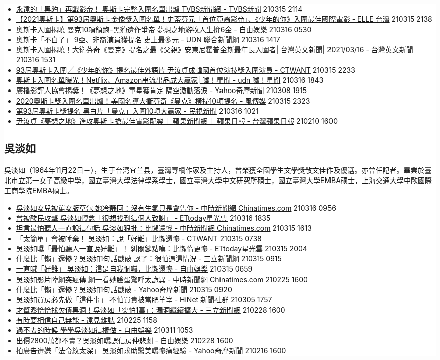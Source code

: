 - [永遠的「黑豹」再戰影帝！ 奧斯卡完整入圍名單出爐 TVBS新聞網 - TVBS新聞](https://news.tvbs.com.tw/entertainment/1477767 "永遠的「黑豹」再戰影帝！ 奧斯卡完整入圍名單出爐 TVBS新聞網 - TVBS新聞") 210315 2114
- [【2021奧斯卡】第93屆奧斯卡金像獎入圍名單！史蒂芬元「首位亞裔影帝」、《少年的你》入圍最佳國際電影 - ELLE 台灣](https://www.elle.com/tw/entertainment/gossip/g35838653/2021-93rd-academy-awards-oscar-nominations/ "【2021奧斯卡】第93屆奧斯卡金像獎入圍名單！史蒂芬元「首位亞裔影帝」、《少年的你》入圍最佳國際電影 - ELLE 台灣") 210315 2138
- [奧斯卡入圍揭曉 曼克10項領跑-黑豹遺作爭帝 夢想之地游牧人生拚6金 - 自由娛樂](https://ent.ltn.com.tw/news/paper/1437201 "奧斯卡入圍揭曉 曼克10項領跑-黑豹遺作爭帝 夢想之地游牧人生拚6金 - 自由娛樂") 210316 0530
- [奧斯卡「不白了」 9亞、非裔演員獲提名 史上最多元 - UDN 聯合新聞網](https://udn.com/news/story/6809/5321407?from=udn_ch2_menu_v2_main_cate "奧斯卡「不白了」 9亞、非裔演員獲提名 史上最多元 - UDN 聯合新聞網") 210316 1417
- [奧斯卡入圍揭曉！大衛芬奇《曼克》提名之最《父親》安東尼霍普金斯最年長入圍者| 台灣英文新聞| 2021/03/16 - 台灣英文新聞](https://www.taiwannews.com.tw/ch/news/4152167 "奧斯卡入圍揭曉！大衛芬奇《曼克》提名之最《父親》安東尼霍普金斯最年長入圍者| 台灣英文新聞| 2021/03/16 - 台灣英文新聞") 210316 1531
- [93屆奧斯卡入圍╱《少年的你》提名最佳外語片 尹汝貞成韓國首位演技獎入圍演員 - CTWANT](https://www.ctwant.com/article/107348 "93屆奧斯卡入圍╱《少年的你》提名最佳外語片 尹汝貞成韓國首位演技獎入圍演員 - CTWANT") 210315 2233
- [奧斯卡入圍名單曝光！Netflix、Amazon串流出品成大贏家| 噓！星聞 - udn 噓！星聞](https://stars.udn.com/star/story/10090/5322248 "奧斯卡入圍名單曝光！Netflix、Amazon串流出品成大贏家| 噓！星聞 - udn 噓！星聞") 210316 1843
- [廣播影評人協會揭獎！《夢想之地》童星獲肯定 隔空激動落淚 - Yahoo奇摩新聞](https://tw.news.yahoo.com/%E5%BB%A3%E6%92%AD%E5%BD%B1%E8%A9%95%E4%BA%BA%E5%8D%94%E6%9C%83%E6%8F%AD%E7%8D%8E%EF%BC%81%E3%80%8A%E5%A4%A2%E6%83%B3%E4%B9%8B%E5%9C%B0%E3%80%8B%E7%AB%A5%E6%98%9F%E7%8D%B2%E8%82%AF%E5%AE%9A-%E9%9A%94%E7%A9%BA%E6%BF%80%E5%8B%95%E8%90%BD%E6%B7%9A-111532955.html "廣播影評人協會揭獎！《夢想之地》童星獲肯定 隔空激動落淚 - Yahoo奇摩新聞") 210308 1915
- [2020奧斯卡獎入圍名單出爐！美國名導大衛芬奇《曼克》橫掃10項提名 - 風傳媒](https://www.storm.mg/article/3540343 "2020奧斯卡獎入圍名單出爐！美國名導大衛芬奇《曼克》橫掃10項提名 - 風傳媒") 210315 2323
- [第93屆奧斯卡獎提名 黑白片「曼克」入圍10項大贏家 - 民視新聞](https://www.ftvnews.com.tw/news/detail/2021316I05M1 "第93屆奧斯卡獎提名 黑白片「曼克」入圍10項大贏家 - 民視新聞") 210316 1021
- [尹汝貞《夢想之地》進攻奧斯卡搶最佳電影配樂｜ 蘋果新聞網｜ 蘋果日報 - 台灣蘋果日報](https://tw.appledaily.com/entertainment/20210210/VGAM4SVS5BDFDBC5JRMEZWZZ7I/ "尹汝貞《夢想之地》進攻奧斯卡搶最佳電影配樂｜ 蘋果新聞網｜ 蘋果日報 - 台灣蘋果日報") 210210 1600

## 吳淡如

吳淡如（1964年11月22日－），生于台湾宜兰县，臺灣專欄作家及主持人，曾榮獲全國學生文學獎散文佳作及優選。亦曾任記者。畢業於臺北市立第一女子高級中學，國立臺灣大學法律學系學士，國立臺灣大學中文研究所碩士，國立臺灣大學EMBA硕士，上海交通大學中歐國際工商學院EMBA碩士。
- [吳淡如女兒被罵女版草包 她冷靜回：沒有生氣只是會告你 - 中時新聞網 Chinatimes.com](https://www.chinatimes.com/realtimenews/20210316001453-260404 "吳淡如女兒被罵女版草包 她冷靜回：沒有生氣只是會告你 - 中時新聞網 Chinatimes.com") 210316 0956
- [曾被酸民攻擊 吳淡如轉念「很想找到這個人致謝」 - ETtoday星光雲](https://star.ettoday.net/news/1939637 "曾被酸民攻擊 吳淡如轉念「很想找到這個人致謝」 - ETtoday星光雲") 210316 1835
- [坦言最怕聽人一直說這句話 吳淡如狠批：比懶還慘 - 中時新聞網 Chinatimes.com](https://www.chinatimes.com/realtimenews/20210315003707-260404 "坦言最怕聽人一直說這句話 吳淡如狠批：比懶還慘 - 中時新聞網 Chinatimes.com") 210315 1613
- [「太簡單」會被唾棄！ 吳淡如：說「好難」比懶還慘 - CTWANT](https://www.ctwant.com/article/107191 "「太簡單」會被唾棄！ 吳淡如：說「好難」比懶還慘 - CTWANT") 210315 0738
- [吳淡如曝「最怕聽人一直說好難」！ 糾關鍵點嘆：比懶惰更慘 - ETtoday星光雲](https://star.ettoday.net/news/1938894 "吳淡如曝「最怕聽人一直說好難」！ 糾關鍵點嘆：比懶惰更慘 - ETtoday星光雲") 210315 2004
- [什麼比「懶」還慘？吳淡如1句話戳破 認了：很怕遇這情況 - 三立新聞網](https://star.setn.com/news/910499 "什麼比「懶」還慘？吳淡如1句話戳破 認了：很怕遇這情況 - 三立新聞網") 210315 0915
- [一直喊「好難」 吳淡如：這是自我恫嚇，比懶還慘 - 自由娛樂](https://ent.ltn.com.tw/news/breakingnews/3466868 "一直喊「好難」 吳淡如：這是自我恫嚇，比懶還慘 - 自由娛樂") 210315 0659
- [吳淡如影片陸網突瘋傳 網一看她臉蛋驚呼太詭異 - 中時新聞網 Chinatimes.com](https://www.chinatimes.com/realtimenews/20210225004593-260404 "吳淡如影片陸網突瘋傳 網一看她臉蛋驚呼太詭異 - 中時新聞網 Chinatimes.com") 210225 1600
- [什麼比「懶」還慘？吳淡如1句話戳破 - Yahoo奇摩新聞](https://tw.news.yahoo.com/%E4%BB%80%E9%BA%BC%E6%AF%94-%E6%87%B6-%E9%82%84%E6%85%98-%E5%90%B3%E6%B7%A1%E5%A6%821%E5%8F%A5%E8%A9%B1%E6%88%B3%E7%A0%B4-012004742.html "什麼比「懶」還慘？吳淡如1句話戳破 - Yahoo奇摩新聞") 210315 0920
- [吳淡如買房必先做「這件事」 不怕買貴被當肥羊宰 - HiNet 新聞社群](https://times.hinet.net/news/23244919 "吳淡如買房必先做「這件事」 不怕買貴被當肥羊宰 - HiNet 新聞社群") 210305 1757
- [才幫澎恰恰找欠債黑洞！吳淡如「突怕1事」：漏洞繼續擴大 - 三立新聞網](https://star.setn.com/news/903438 "才幫澎恰恰找欠債黑洞！吳淡如「突怕1事」：漏洞繼續擴大 - 三立新聞網") 210228 1600
- [有時要相信自己無能 - 遠見雜誌](https://www.gvm.com.tw/article/78092 "有時要相信自己無能 - 遠見雜誌") 210225 1158
- [過不去的時候 學學吳淡如這樣做 - 自由娛樂](https://ent.ltn.com.tw/news/breakingnews/3463180 "過不去的時候 學學吳淡如這樣做 - 自由娛樂") 210311 1053
- [出價2800萬都不賣？吳淡如曝誤信房仲悲劇 - 自由娛樂](https://ent.ltn.com.tw/news/breakingnews/3451628 "出價2800萬都不賣？吳淡如曝誤信房仲悲劇 - 自由娛樂") 210228 1600
- [拍廣告遭嫌「法令紋太深」 吳淡如求助醫美曝慘痛經驗 - Yahoo奇摩新聞](https://tw.news.yahoo.com/%E6%8B%8D%E5%BB%A3%E5%91%8A%E9%81%AD%E5%AB%8C-%E6%B3%95%E4%BB%A4%E7%B4%8B%E5%A4%AA%E6%B7%B1-%E5%90%B3%E6%B7%A1%E5%A6%82%E6%B1%82%E5%8A%A9%E9%86%AB%E7%BE%8E%E6%9B%9D%E6%85%98%E7%97%9B%E7%B6%93%E9%A9%97-025539924.html "拍廣告遭嫌「法令紋太深」 吳淡如求助醫美曝慘痛經驗 - Yahoo奇摩新聞") 210216 1600